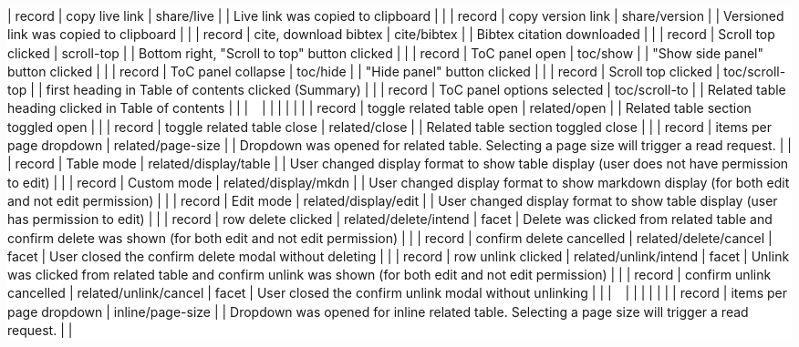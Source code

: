 | record                             | copy live link             | share/live                  |                       | Live link was copied to clipboard                                                                                              |                               |
| record                             | copy version link          | share/version               |                       | Versioned link was copied to clipboard                                                                                         |                               |
| record                             | cite, download bibtex      | cite/bibtex                 |                       | Bibtex citation downloaded                                                                                                     |                               |
| record                             | Scroll top clicked         | scroll-top                  |                       | Bottom right, "Scroll to top" button clicked                                                                                   |                               |
| record                             | ToC panel open             | toc/show                    |                       | "Show side panel" button clicked                                                                                               |                               |
| record                             | ToC panel collapse         | toc/hide                    |                       | "Hide panel" button clicked                                                                                                    |                               |
| record                             | Scroll top clicked         | toc/scroll-top              |                       | first heading in Table of contents clicked (Summary)                                                                           |                               |
| record                             | ToC panel options selected | toc/scroll-to               |                       | Related table heading clicked in Table of contents                                                                             |                               |
|                   &ensp;           |                            |                             |                       |                                                                                                                                |                               |
| record                             | toggle related table open  | related/open                |                       | Related table section toggled open                                                                                             |                               |
| record                             | toggle related table close | related/close               |                       | Related table section toggled close                                                                                            |                               |
| record                             | items per page dropdown    | related/page-size           |                       | Dropdown was opened for related table. Selecting a page size will trigger a read request.                                      |                               |
| record                             | Table mode                 | related/display/table       |                       | User changed display format to show table display (user does not have permission to edit)                                      |                               |
| record                             | Custom mode                | related/display/mkdn        |                       | User changed display format to show markdown display (for both edit and not edit permission)                                   |                               |
| record                             | Edit mode                  | related/display/edit        |                       | User changed display format to show table display (user has permission to edit)                                                |                               |
| record                             | row delete clicked         | related/delete/intend       | facet                 | Delete was clicked from related table and confirm delete was shown (for both edit and not edit permission)                     |                               |
| record                             | confirm delete cancelled   | related/delete/cancel       | facet                 | User closed the confirm delete modal without deleting                                                                          |                               |
| record                             | row unlink clicked         | related/unlink/intend       | facet                 | Unlink was clicked from related table and confirm unlink was shown (for both edit and not edit permission)                     |                               |
| record                             | confirm unlink cancelled   | related/unlink/cancel       | facet                 | User closed the confirm unlink modal without unlinking                                                                         |                               |
|                   &ensp;           |                            |                             |                       |                                                                                                                                |                               |
| record                             | items per page dropdown    | inline/page-size            |                       | Dropdown was opened for inline related table. Selecting a page size will trigger a read request.                               |                               |
